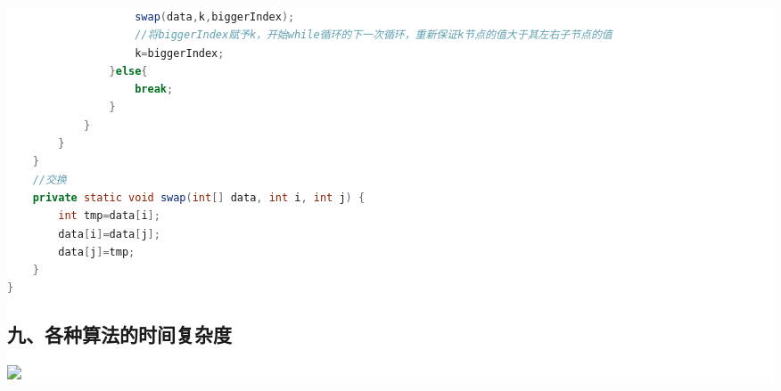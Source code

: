 ```java
                    swap(data,k,biggerIndex);  
                    //将biggerIndex赋予k，开始while循环的下一次循环，重新保证k节点的值大于其左右子节点的值  
                    k=biggerIndex;  
                }else{  
                    break;  
                }  
            }
        }
    }
    //交换
    private static void swap(int[] data, int i, int j) {  
        int tmp=data[i];  
        data[i]=data[j];  
        data[j]=tmp;  
    }
}
```
## 九、各种算法的时间复杂度
![](http://upload-images.jianshu.io/upload_images/196518-584a80a392639ce7.jpg?imageMogr2/auto-orient/strip%7CimageView2/2/w/1240)
